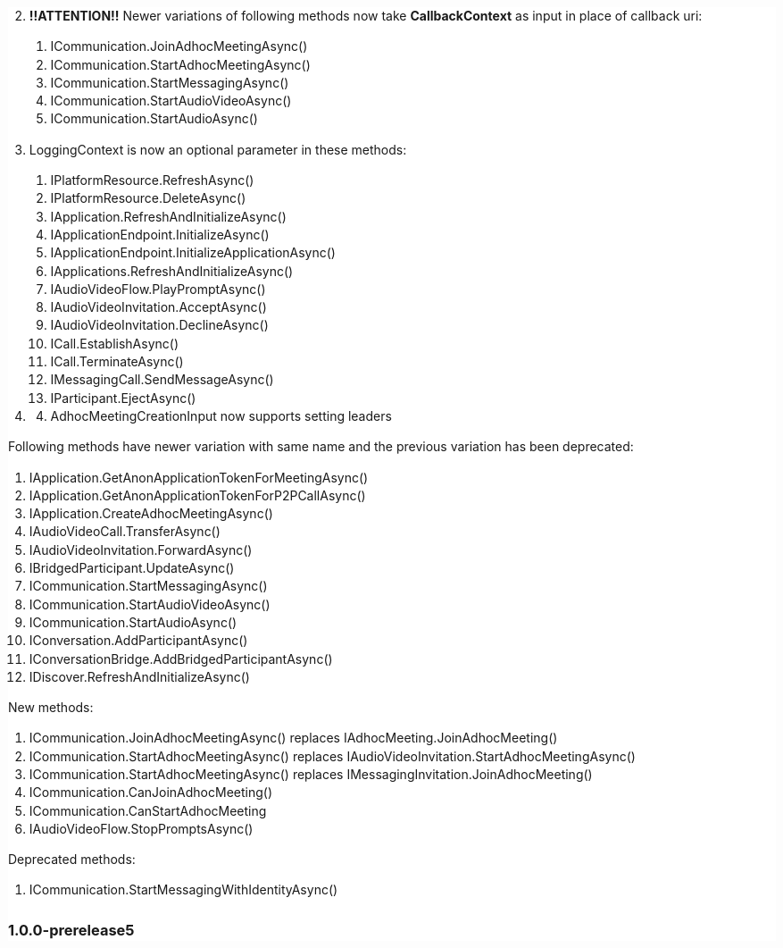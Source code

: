  2. **!!ATTENTION!!** Newer variations of following methods now take **CallbackContext** as input in place of callback uri:
    1. ICommunication.JoinAdhocMeetingAsync()
    2. ICommunication.StartAdhocMeetingAsync()
    3. ICommunication.StartMessagingAsync()
    4. ICommunication.StartAudioVideoAsync()
    5. ICommunication.StartAudioAsync()

 3. LoggingContext is now an optional parameter in these methods:
    1. IPlatformResource.RefreshAsync()
    2. IPlatformResource.DeleteAsync()
    3. IApplication.RefreshAndInitializeAsync()
    4. IApplicationEndpoint.InitializeAsync()
    5. IApplicationEndpoint.InitializeApplicationAsync()
    6. IApplications.RefreshAndInitializeAsync()
    7. IAudioVideoFlow.PlayPromptAsync()
    8. IAudioVideoInvitation.AcceptAsync()
    9. IAudioVideoInvitation.DeclineAsync()
    10. ICall.EstablishAsync()
    11. ICall.TerminateAsync()
    12. IMessagingCall.SendMessageAsync()
    13. IParticipant.EjectAsync()

 4.  4. AdhocMeetingCreationInput now supports setting leaders

Following methods have newer variation with same name and the previous variation has been deprecated:
 1. IApplication.GetAnonApplicationTokenForMeetingAsync()
 2. IApplication.GetAnonApplicationTokenForP2PCallAsync()
 3. IApplication.CreateAdhocMeetingAsync()
 4. IAudioVideoCall.TransferAsync()
 5. IAudioVideoInvitation.ForwardAsync()
 6. IBridgedParticipant.UpdateAsync()
 7. ICommunication.StartMessagingAsync()
 8. ICommunication.StartAudioVideoAsync()
 9. ICommunication.StartAudioAsync()
 10. IConversation.AddParticipantAsync()
 11. IConversationBridge.AddBridgedParticipantAsync()
 12. IDiscover.RefreshAndInitializeAsync()

New methods:
 1. ICommunication.JoinAdhocMeetingAsync() replaces IAdhocMeeting.JoinAdhocMeeting()
 2. ICommunication.StartAdhocMeetingAsync() replaces IAudioVideoInvitation.StartAdhocMeetingAsync()
 3. ICommunication.StartAdhocMeetingAsync() replaces IMessagingInvitation.JoinAdhocMeeting()
 4. ICommunication.CanJoinAdhocMeeting()
 5. ICommunication.CanStartAdhocMeeting
 6. IAudioVideoFlow.StopPromptsAsync()

Deprecated methods:
 1. ICommunication.StartMessagingWithIdentityAsync()

### 1.0.0-prerelease5
